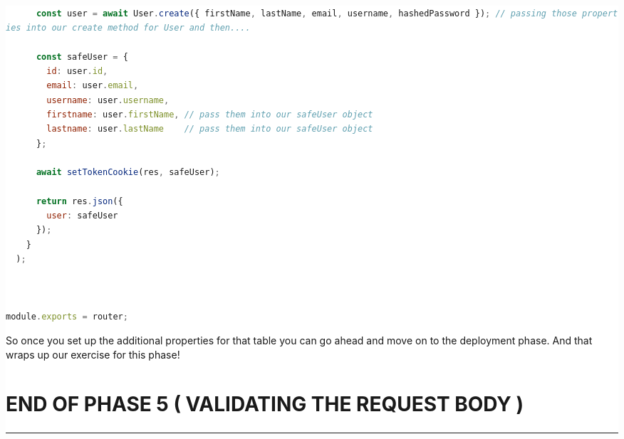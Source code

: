 ```js
      const user = await User.create({ firstName, lastName, email, username, hashedPassword }); // passing those properties into our create method for User and then.... 
  
      const safeUser = {
        id: user.id,
        email: user.email,
        username: user.username,
        firstname: user.firstName, // pass them into our safeUser object 
        lastname: user.lastName    // pass them into our safeUser object 
      };
  
      await setTokenCookie(res, safeUser);
  
      return res.json({
        user: safeUser
      });
    }
  );



module.exports = router;
```

So once you set up the additional properties for that table you can go ahead and move on to the deployment phase. And that wraps up our exercise for this phase! 

# END OF PHASE 5 ( VALIDATING THE REQUEST BODY )
--------------------------------------------------------------------------------------------------------
